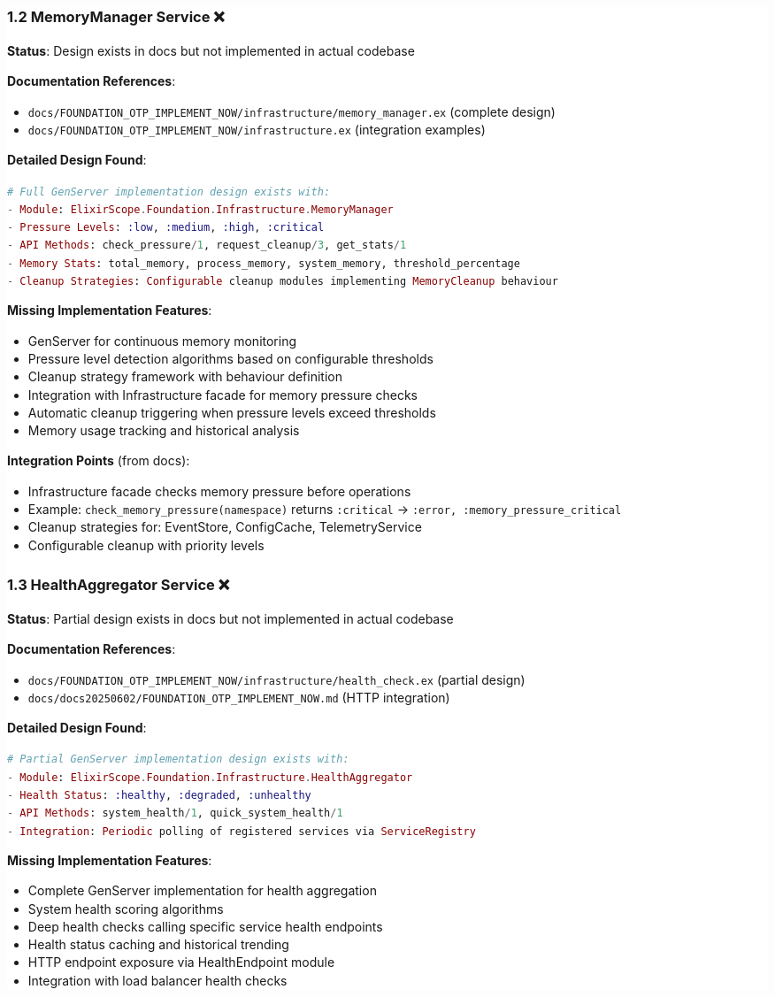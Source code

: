### 1.2 MemoryManager Service ❌

**Status**: Design exists in docs but not implemented in actual codebase

**Documentation References**:
- `docs/FOUNDATION_OTP_IMPLEMENT_NOW/infrastructure/memory_manager.ex` (complete design)  
- `docs/FOUNDATION_OTP_IMPLEMENT_NOW/infrastructure.ex` (integration examples)

**Detailed Design Found**:
```elixir
# Full GenServer implementation design exists with:
- Module: ElixirScope.Foundation.Infrastructure.MemoryManager
- Pressure Levels: :low, :medium, :high, :critical
- API Methods: check_pressure/1, request_cleanup/3, get_stats/1
- Memory Stats: total_memory, process_memory, system_memory, threshold_percentage
- Cleanup Strategies: Configurable cleanup modules implementing MemoryCleanup behaviour
```

**Missing Implementation Features**:
- GenServer for continuous memory monitoring
- Pressure level detection algorithms based on configurable thresholds
- Cleanup strategy framework with behaviour definition
- Integration with Infrastructure facade for memory pressure checks
- Automatic cleanup triggering when pressure levels exceed thresholds
- Memory usage tracking and historical analysis

**Integration Points** (from docs):
- Infrastructure facade checks memory pressure before operations
- Example: `check_memory_pressure(namespace)` returns `:critical` → `:error, :memory_pressure_critical`
- Cleanup strategies for: EventStore, ConfigCache, TelemetryService
- Configurable cleanup with priority levels

### 1.3 HealthAggregator Service ❌

**Status**: Partial design exists in docs but not implemented in actual codebase

**Documentation References**:
- `docs/FOUNDATION_OTP_IMPLEMENT_NOW/infrastructure/health_check.ex` (partial design)
- `docs/docs20250602/FOUNDATION_OTP_IMPLEMENT_NOW.md` (HTTP integration)

**Detailed Design Found**:
```elixir
# Partial GenServer implementation design exists with:
- Module: ElixirScope.Foundation.Infrastructure.HealthAggregator  
- Health Status: :healthy, :degraded, :unhealthy
- API Methods: system_health/1, quick_system_health/1
- Integration: Periodic polling of registered services via ServiceRegistry
```

**Missing Implementation Features**:
- Complete GenServer implementation for health aggregation
- System health scoring algorithms 
- Deep health checks calling specific service health endpoints
- Health status caching and historical trending
- HTTP endpoint exposure via HealthEndpoint module
- Integration with load balancer health checks
